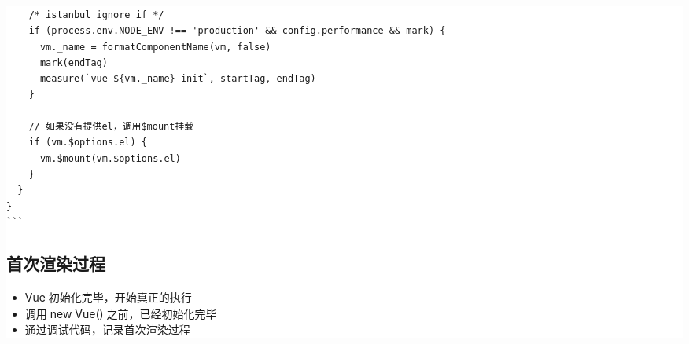         /* istanbul ignore if */
        if (process.env.NODE_ENV !== 'production' && config.performance && mark) {
          vm._name = formatComponentName(vm, false)
          mark(endTag)
          measure(`vue ${vm._name} init`, startTag, endTag)
        }
    
        // 如果没有提供el，调用$mount挂载
        if (vm.$options.el) {
          vm.$mount(vm.$options.el)
        }
      }
    }
    ```

## 首次渲染过程

- Vue 初始化完毕，开始真正的执行
- 调用 new Vue() 之前，已经初始化完毕
- 通过调试代码，记录首次渲染过程